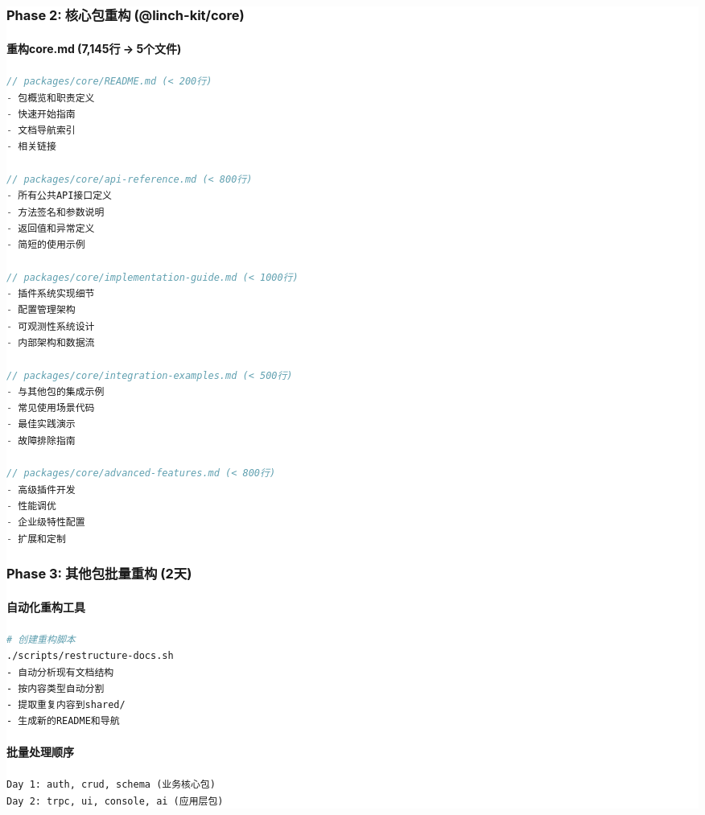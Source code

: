 ### Phase 2: 核心包重构 (@linch-kit/core)

#### 重构core.md (7,145行 → 5个文件)

```typescript
// packages/core/README.md (< 200行)
- 包概览和职责定义
- 快速开始指南
- 文档导航索引
- 相关链接

// packages/core/api-reference.md (< 800行)  
- 所有公共API接口定义
- 方法签名和参数说明
- 返回值和异常定义
- 简短的使用示例

// packages/core/implementation-guide.md (< 1000行)
- 插件系统实现细节
- 配置管理架构
- 可观测性系统设计
- 内部架构和数据流

// packages/core/integration-examples.md (< 500行)
- 与其他包的集成示例
- 常见使用场景代码
- 最佳实践演示
- 故障排除指南

// packages/core/advanced-features.md (< 800行)
- 高级插件开发
- 性能调优
- 企业级特性配置
- 扩展和定制
```

### Phase 3: 其他包批量重构 (2天)

#### 自动化重构工具
```bash
# 创建重构脚本
./scripts/restructure-docs.sh
- 自动分析现有文档结构
- 按内容类型自动分割
- 提取重复内容到shared/
- 生成新的README和导航
```

#### 批量处理顺序
```
Day 1: auth, crud, schema (业务核心包)
Day 2: trpc, ui, console, ai (应用层包)
```
